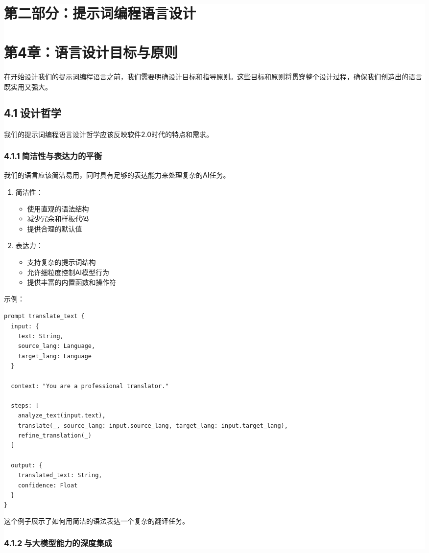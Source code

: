 # 第二部分：提示词编程语言设计

# 第4章：语言设计目标与原则

在开始设计我们的提示词编程语言之前，我们需要明确设计目标和指导原则。这些目标和原则将贯穿整个设计过程，确保我们创造出的语言既实用又强大。

## 4.1 设计哲学

我们的提示词编程语言设计哲学应该反映软件2.0时代的特点和需求。

### 4.1.1 简洁性与表达力的平衡

我们的语言应该简洁易用，同时具有足够的表达能力来处理复杂的AI任务。

1. 简洁性：
    - 使用直观的语法结构
    - 减少冗余和样板代码
    - 提供合理的默认值

2. 表达力：
    - 支持复杂的提示词结构
    - 允许细粒度控制AI模型行为
    - 提供丰富的内置函数和操作符

示例：

```
prompt translate_text {
  input: {
    text: String,
    source_lang: Language,
    target_lang: Language
  }
  
  context: "You are a professional translator."
  
  steps: [
    analyze_text(input.text),
    translate(_, source_lang: input.source_lang, target_lang: input.target_lang),
    refine_translation(_)
  ]
  
  output: {
    translated_text: String,
    confidence: Float
  }
}
```

这个例子展示了如何用简洁的语法表达一个复杂的翻译任务。

### 4.1.2 与大模型能力的深度集成
